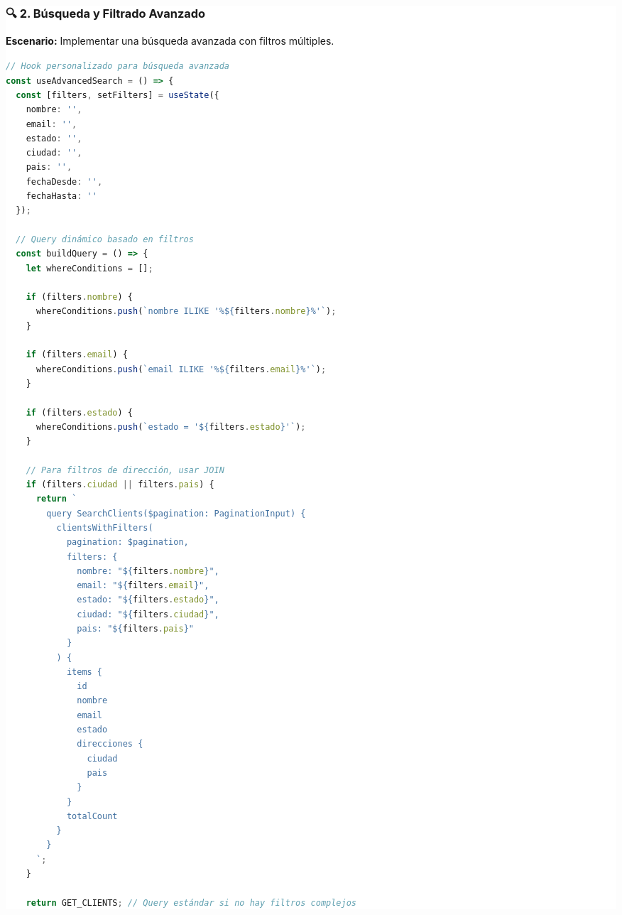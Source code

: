### 🔍 2. Búsqueda y Filtrado Avanzado

**Escenario:** Implementar una búsqueda avanzada con filtros múltiples.

```typescript
// Hook personalizado para búsqueda avanzada
const useAdvancedSearch = () => {
  const [filters, setFilters] = useState({
    nombre: '',
    email: '',
    estado: '',
    ciudad: '',
    pais: '',
    fechaDesde: '',
    fechaHasta: ''
  });

  // Query dinámico basado en filtros
  const buildQuery = () => {
    let whereConditions = [];
    
    if (filters.nombre) {
      whereConditions.push(`nombre ILIKE '%${filters.nombre}%'`);
    }
    
    if (filters.email) {
      whereConditions.push(`email ILIKE '%${filters.email}%'`);
    }
    
    if (filters.estado) {
      whereConditions.push(`estado = '${filters.estado}'`);
    }

    // Para filtros de dirección, usar JOIN
    if (filters.ciudad || filters.pais) {
      return `
        query SearchClients($pagination: PaginationInput) {
          clientsWithFilters(
            pagination: $pagination,
            filters: {
              nombre: "${filters.nombre}",
              email: "${filters.email}",
              estado: "${filters.estado}",
              ciudad: "${filters.ciudad}",
              pais: "${filters.pais}"
            }
          ) {
            items {
              id
              nombre
              email
              estado
              direcciones {
                ciudad
                pais
              }
            }
            totalCount
          }
        }
      `;
    }

    return GET_CLIENTS; // Query estándar si no hay filtros complejos
```